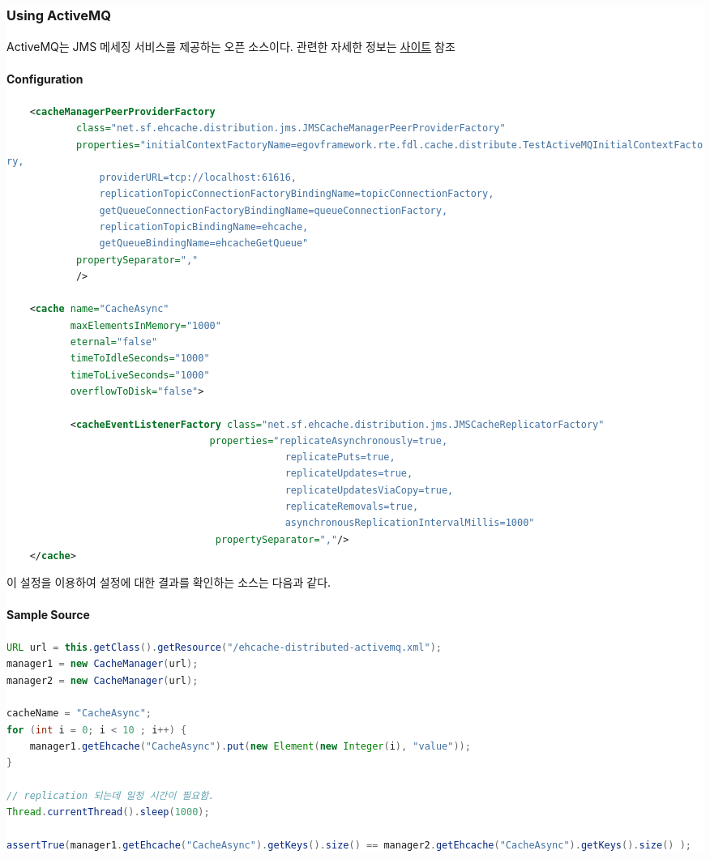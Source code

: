 
### Using ActiveMQ

ActiveMQ는 JMS 메세징 서비스를 제공하는 오픈 소스이다. 관련한 자세한 정보는 [사이트](http://activemq.apache.org/) 참조

#### Configuration

```xml
    <cacheManagerPeerProviderFactory
            class="net.sf.ehcache.distribution.jms.JMSCacheManagerPeerProviderFactory"
            properties="initialContextFactoryName=egovframework.rte.fdl.cache.distribute.TestActiveMQInitialContextFactory,
                providerURL=tcp://localhost:61616,
                replicationTopicConnectionFactoryBindingName=topicConnectionFactory,
                getQueueConnectionFactoryBindingName=queueConnectionFactory,
                replicationTopicBindingName=ehcache,
                getQueueBindingName=ehcacheGetQueue"
            propertySeparator=","
            />
 
    <cache name="CacheAsync"
           maxElementsInMemory="1000"
           eternal="false"
           timeToIdleSeconds="1000"
           timeToLiveSeconds="1000"
           overflowToDisk="false">
 
           <cacheEventListenerFactory class="net.sf.ehcache.distribution.jms.JMSCacheReplicatorFactory"
                                   properties="replicateAsynchronously=true, 
                                                replicatePuts=true,
                                                replicateUpdates=true,
                                                replicateUpdatesViaCopy=true,
                                                replicateRemovals=true,
                                                asynchronousReplicationIntervalMillis=1000"
                                    propertySeparator=","/>
    </cache>
```

이 설정을 이용하여 설정에 대한 결과를 확인하는 소스는 다음과 같다.

#### Sample Source

```java
URL url = this.getClass().getResource("/ehcache-distributed-activemq.xml");
manager1 = new CacheManager(url);
manager2 = new CacheManager(url);

cacheName = "CacheAsync";
for (int i = 0; i < 10 ; i++) {
    manager1.getEhcache("CacheAsync").put(new Element(new Integer(i), "value"));
}		

// replication 되는데 일정 시간이 필요함.
Thread.currentThread().sleep(1000);

assertTrue(manager1.getEhcache("CacheAsync").getKeys().size() == manager2.getEhcache("CacheAsync").getKeys().size() );
```
